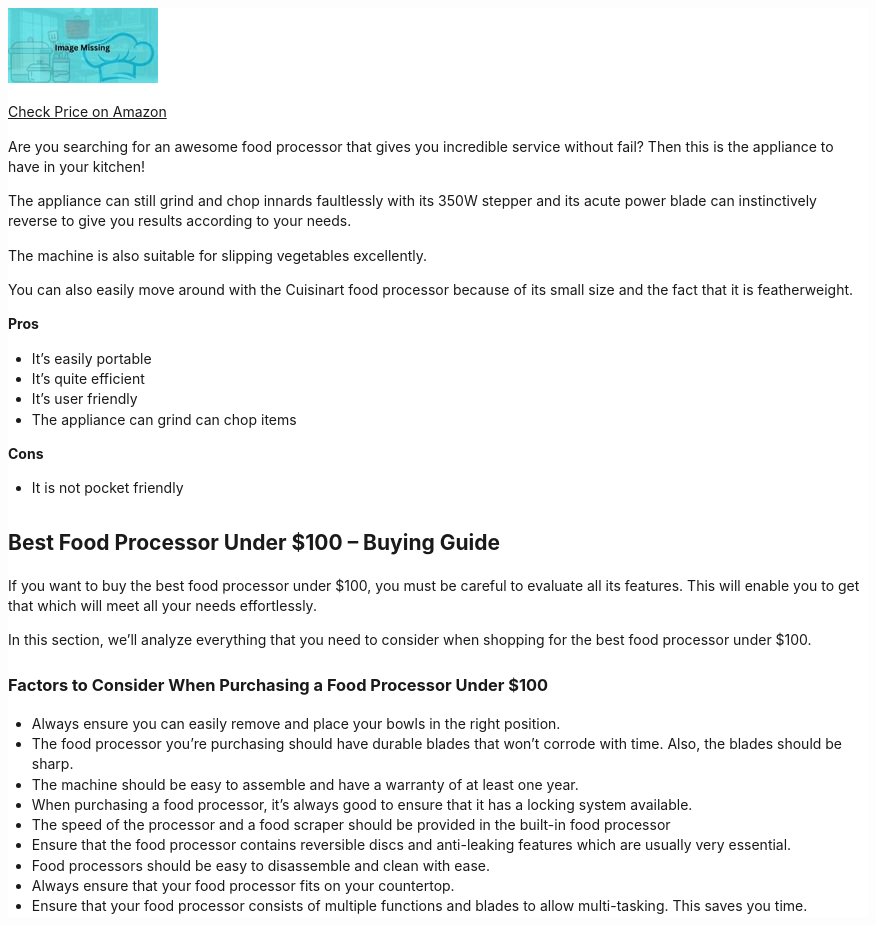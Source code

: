 ![Best food processor under $100](images/portablegasgrill.jpg)

[Check Price on Amazon](https://www.amazon.com/Cuisinart-DLC-4CHB-Mini-Prep-4-Cup-Processor/dp/B000YA8R6U?tag=kitchenpot-20)

Are you searching for an awesome food processor that gives you incredible service without fail? Then this is the appliance to have in your kitchen! 

The appliance can still grind and chop innards faultlessly with its 350W stepper and its acute power blade can instinctively reverse to give you results according to your needs.

The machine is also suitable for slipping vegetables excellently.

You can also easily move around with the Cuisinart food processor because of its small size and the fact that it is featherweight.

**Pros**

-   It’s easily portable
-   It’s quite efficient
-   It’s user friendly
-   The appliance can grind can chop items

**Cons**

-   It is not pocket friendly

## **Best Food Processor Under $100 – Buying Guide**

If you want to buy the best food processor under $100, you must be careful to evaluate all its features. This will enable you to get that which will meet all your needs effortlessly.

In this section, we’ll analyze everything that you need to consider when shopping for the best food processor under $100.

### **Factors to Consider When Purchasing a Food Processor Under $100**

-   Always ensure you can easily remove and place your bowls in the right position.
-   The food processor you’re purchasing should have durable blades that won’t corrode with time. Also, the blades should be sharp.
-   The machine should be easy to assemble and have a warranty of at least one year.
-   When purchasing a food processor, it’s always good to ensure that it has a locking system available.
-   The speed of the processor and a food scraper should be provided in the built-in food processor
-   Ensure that the food processor contains reversible discs and anti-leaking features which are usually very essential.
-   Food processors should be easy to disassemble and clean with ease.
-   Always ensure that your food processor fits on your countertop.
-   Ensure that your food processor consists of multiple functions and blades to allow multi-tasking. This saves you time. 
